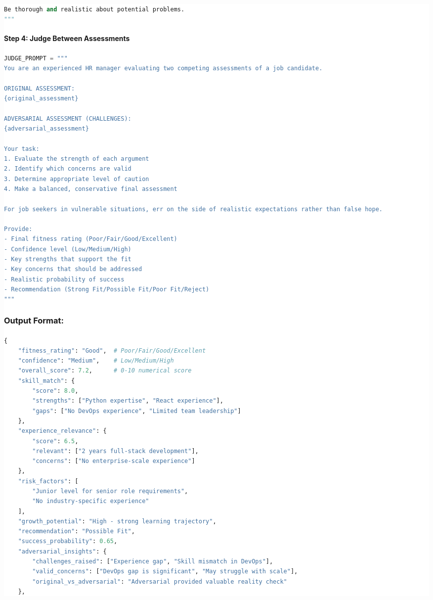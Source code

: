 ```python
Be thorough and realistic about potential problems.
"""
```

#### **Step 4: Judge Between Assessments**
```python
JUDGE_PROMPT = """
You are an experienced HR manager evaluating two competing assessments of a job candidate.

ORIGINAL ASSESSMENT:
{original_assessment}

ADVERSARIAL ASSESSMENT (CHALLENGES):
{adversarial_assessment}

Your task:
1. Evaluate the strength of each argument
2. Identify which concerns are valid
3. Determine appropriate level of caution
4. Make a balanced, conservative final assessment

For job seekers in vulnerable situations, err on the side of realistic expectations rather than false hope.

Provide:
- Final fitness rating (Poor/Fair/Good/Excellent)
- Confidence level (Low/Medium/High)
- Key strengths that support the fit
- Key concerns that should be addressed
- Realistic probability of success
- Recommendation (Strong Fit/Possible Fit/Poor Fit/Reject)
"""
```

### **Output Format:**
```python
{
    "fitness_rating": "Good",  # Poor/Fair/Good/Excellent
    "confidence": "Medium",    # Low/Medium/High
    "overall_score": 7.2,      # 0-10 numerical score
    "skill_match": {
        "score": 8.0,
        "strengths": ["Python expertise", "React experience"],
        "gaps": ["No DevOps experience", "Limited team leadership"]
    },
    "experience_relevance": {
        "score": 6.5,
        "relevant": ["2 years full-stack development"],
        "concerns": ["No enterprise-scale experience"]
    },
    "risk_factors": [
        "Junior level for senior role requirements",
        "No industry-specific experience"
    ],
    "growth_potential": "High - strong learning trajectory",
    "recommendation": "Possible Fit",
    "success_probability": 0.65,
    "adversarial_insights": {
        "challenges_raised": ["Experience gap", "Skill mismatch in DevOps"],
        "valid_concerns": ["DevOps gap is significant", "May struggle with scale"],
        "original_vs_adversarial": "Adversarial provided valuable reality check"
    },
```